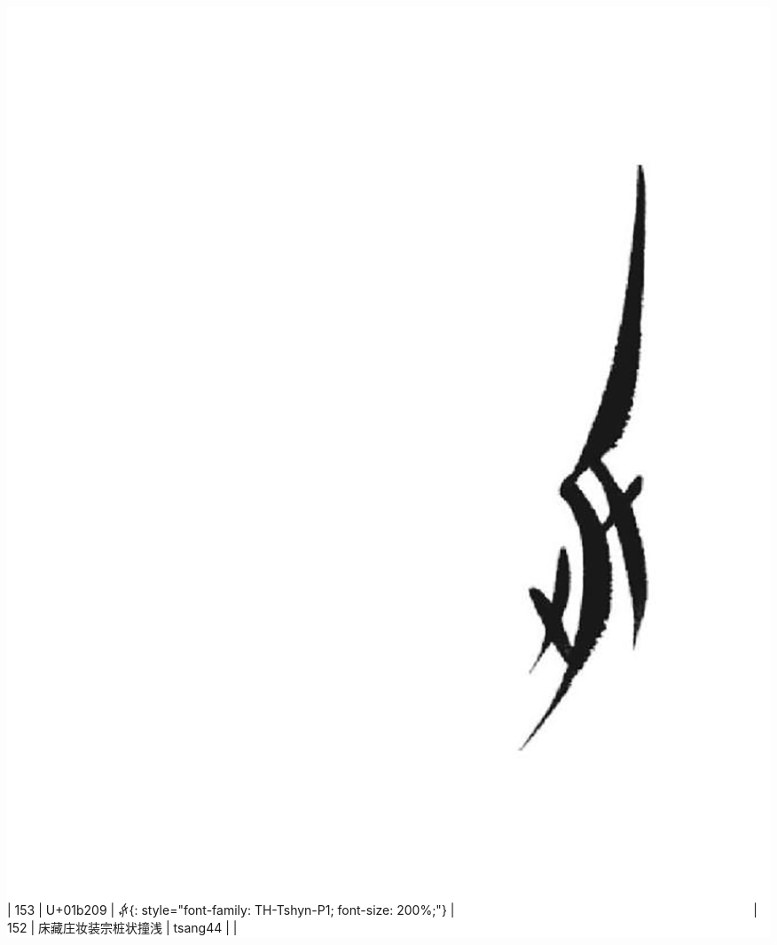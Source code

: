 | 153 | U+01b209 | <span>𛈉</span>{: style="font-family: TH-Tshyn-P1; font-size: 200%;"} | ![U+01b209](../glyph/153.jpg) | 152 | 床藏庄妆装宗桩状撞浅 | tsang44 |  |